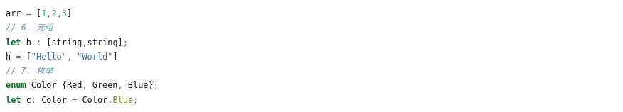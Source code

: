   ```javascript
  arr = [1,2,3]
  // 6. 元组
  let h : [string,string];
  h = ["Hello", "World"]
  // 7. 枚举
  enum Color {Red, Green, Blue};
  let c: Color = Color.Blue; 
  ```





























